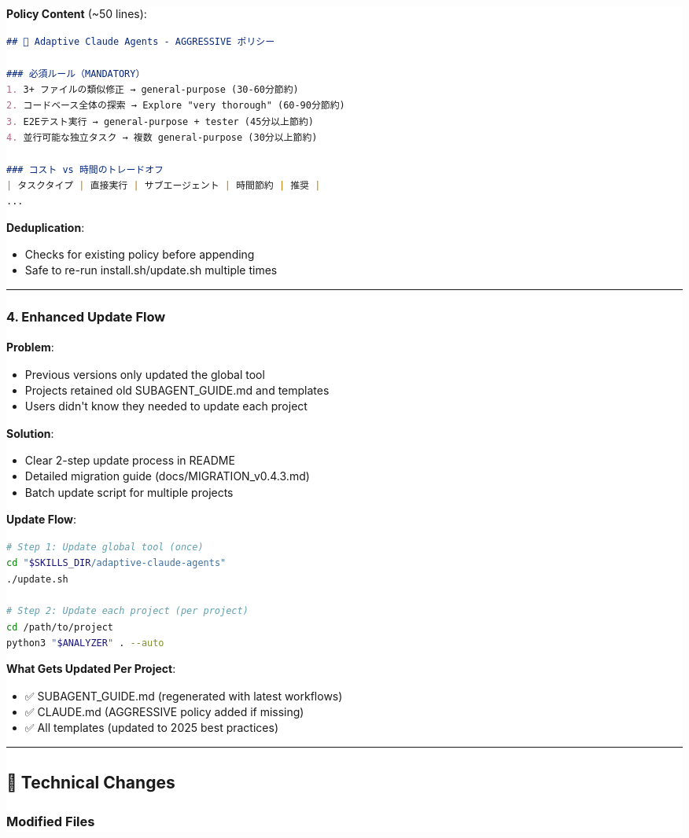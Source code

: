**Policy Content** (~50 lines):
```markdown
## 🤖 Adaptive Claude Agents - AGGRESSIVE ポリシー

### 必須ルール（MANDATORY）
1. 3+ ファイルの類似修正 → general-purpose (30-60分節約)
2. コードベース全体の探索 → Explore "very thorough" (60-90分節約)
3. E2Eテスト実行 → general-purpose + tester (45分以上節約)
4. 並行可能な独立タスク → 複数 general-purpose (30分以上節約)

### コスト vs 時間のトレードオフ
| タスクタイプ | 直接実行 | サブエージェント | 時間節約 | 推奨 |
...
```

**Deduplication**:
- Checks for existing policy before appending
- Safe to re-run install.sh/update.sh multiple times

---

### 4. Enhanced Update Flow

**Problem**:
- Previous versions only updated the global tool
- Projects retained old SUBAGENT_GUIDE.md and templates
- Users didn't know they needed to update each project

**Solution**:
- Clear 2-step update process in README
- Detailed migration guide (docs/MIGRATION_v0.4.3.md)
- Batch update script for multiple projects

**Update Flow**:
```bash
# Step 1: Update global tool (once)
cd "$SKILLS_DIR/adaptive-claude-agents"
./update.sh

# Step 2: Update each project (per project)
cd /path/to/project
python3 "$ANALYZER" . --auto
```

**What Gets Updated Per Project**:
- ✅ SUBAGENT_GUIDE.md (regenerated with latest workflows)
- ✅ CLAUDE.md (AGGRESSIVE policy added if missing)
- ✅ All templates (updated to 2025 best practices)

---

## 🔧 Technical Changes

### Modified Files
